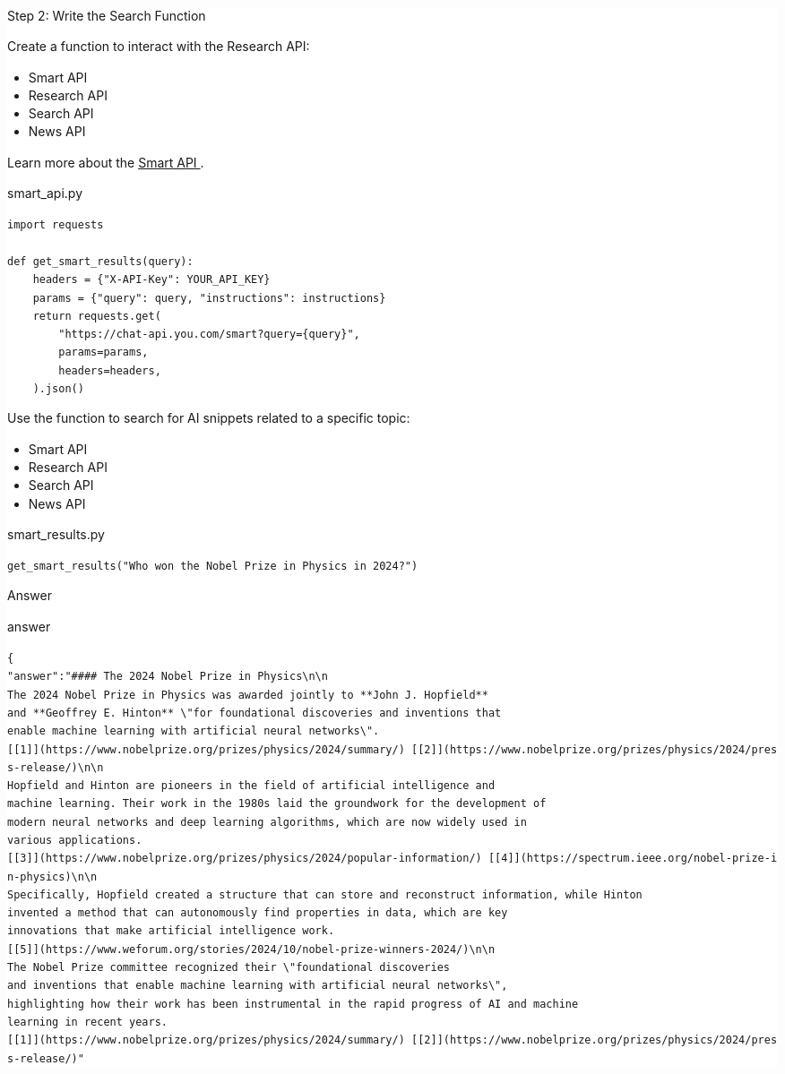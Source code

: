 Step 2: Write the Search Function

Create a function to interact with the Research API:

  * Smart API
  * Research API
  * Search API
  * News API

Learn more about the [Smart API ](/api-modes/smart-api).

smart_api.py

    
    
    import requests
    
    def get_smart_results(query):
        headers = {"X-API-Key": YOUR_API_KEY}
        params = {"query": query, "instructions": instructions}
        return requests.get(
            "https://chat-api.you.com/smart?query={query}",
            params=params,
            headers=headers,
        ).json()
    

Use the function to search for AI snippets related to a specific topic:

  * Smart API
  * Research API
  * Search API
  * News API

smart_results.py

    
    
    get_smart_results("Who won the Nobel Prize in Physics in 2024?")
    

Answer

answer

    
    
    {
    "answer":"#### The 2024 Nobel Prize in Physics\n\n
    The 2024 Nobel Prize in Physics was awarded jointly to **John J. Hopfield**
    and **Geoffrey E. Hinton** \"for foundational discoveries and inventions that
    enable machine learning with artificial neural networks\".
    [[1]](https://www.nobelprize.org/prizes/physics/2024/summary/) [[2]](https://www.nobelprize.org/prizes/physics/2024/press-release/)\n\n      
    Hopfield and Hinton are pioneers in the field of artificial intelligence and
    machine learning. Their work in the 1980s laid the groundwork for the development of
    modern neural networks and deep learning algorithms, which are now widely used in
    various applications.
    [[3]](https://www.nobelprize.org/prizes/physics/2024/popular-information/) [[4]](https://spectrum.ieee.org/nobel-prize-in-physics)\n\n
    Specifically, Hopfield created a structure that can store and reconstruct information, while Hinton
    invented a method that can autonomously find properties in data, which are key
    innovations that make artificial intelligence work.
    [[5]](https://www.weforum.org/stories/2024/10/nobel-prize-winners-2024/)\n\n        
    The Nobel Prize committee recognized their \"foundational discoveries
    and inventions that enable machine learning with artificial neural networks\",
    highlighting how their work has been instrumental in the rapid progress of AI and machine
    learning in recent years.
    [[1]](https://www.nobelprize.org/prizes/physics/2024/summary/) [[2]](https://www.nobelprize.org/prizes/physics/2024/press-release/)"     
    